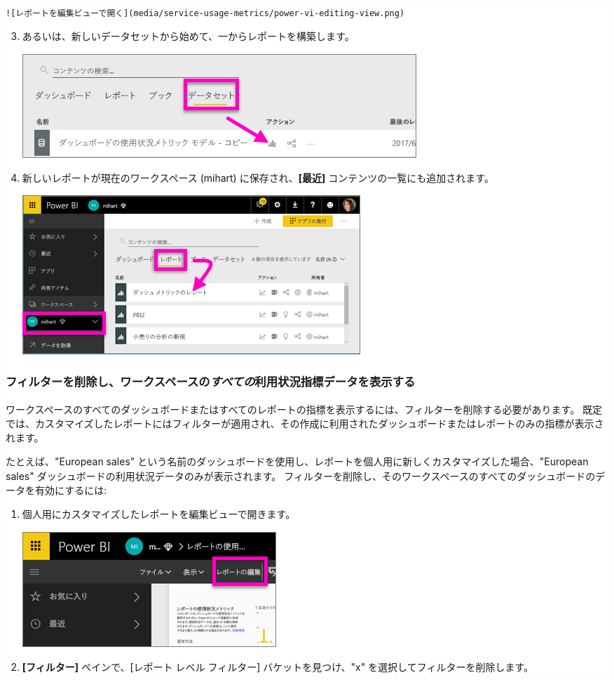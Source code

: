     ![レポートを編集ビューで開く](media/service-usage-metrics/power-vi-editing-view.png)
3. あるいは、新しいデータセットから始めて、一からレポートを構築します。

    ![データセット タブ](media/service-usage-metrics/power-bi-new-dataset.png)
4. 新しいレポートが現在のワークスペース (mihart) に保存され、**[最近]** コンテンツの一覧にも追加されます。

    ![[レポート] タブ](media/service-usage-metrics/power-bi-new-report.png)

### <a name="remove-the-filter-to-see-all-the-usage-metrics-data-in-the-workspace"></a>フィルターを削除し、ワークスペースの***すべての***利用状況指標データを表示する
ワークスペースのすべてのダッシュボードまたはすべてのレポートの指標を表示するには、フィルターを削除する必要があります。 既定では、カスタマイズしたレポートにはフィルターが適用され、その作成に利用されたダッシュボードまたはレポートのみの指標が表示されます。

たとえば、"European sales" という名前のダッシュボードを使用し、レポートを個人用に新しくカスタマイズした場合、"European sales" ダッシュボードの利用状況データのみが表示されます。 フィルターを削除し、そのワークスペースのすべてのダッシュボードのデータを有効にするには:

1. 個人用にカスタマイズしたレポートを編集ビューで開きます。

    ![[レポートの編集] の選択](media/service-usage-metrics/power-bi-editing-view.png)
2. **[フィルター]** ペインで、[レポート レベル フィルター] バケットを見つけ、"x" を選択してフィルターを削除します。
